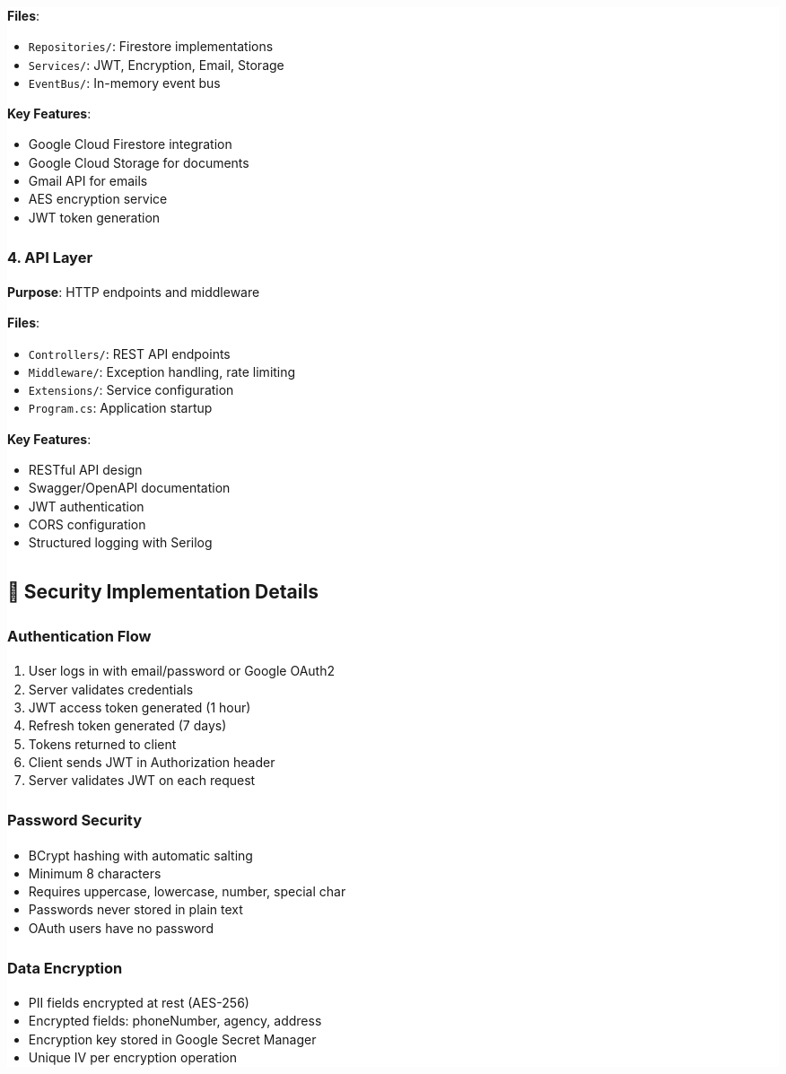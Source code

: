 **Files**:
- `Repositories/`: Firestore implementations
- `Services/`: JWT, Encryption, Email, Storage
- `EventBus/`: In-memory event bus

**Key Features**:
- Google Cloud Firestore integration
- Google Cloud Storage for documents
- Gmail API for emails
- AES encryption service
- JWT token generation

### 4. API Layer
**Purpose**: HTTP endpoints and middleware

**Files**:
- `Controllers/`: REST API endpoints
- `Middleware/`: Exception handling, rate limiting
- `Extensions/`: Service configuration
- `Program.cs`: Application startup

**Key Features**:
- RESTful API design
- Swagger/OpenAPI documentation
- JWT authentication
- CORS configuration
- Structured logging with Serilog

## 🔐 Security Implementation Details

### Authentication Flow
1. User logs in with email/password or Google OAuth2
2. Server validates credentials
3. JWT access token generated (1 hour)
4. Refresh token generated (7 days)
5. Tokens returned to client
6. Client sends JWT in Authorization header
7. Server validates JWT on each request

### Password Security
- BCrypt hashing with automatic salting
- Minimum 8 characters
- Requires uppercase, lowercase, number, special char
- Passwords never stored in plain text
- OAuth users have no password

### Data Encryption
- PII fields encrypted at rest (AES-256)
- Encrypted fields: phoneNumber, agency, address
- Encryption key stored in Google Secret Manager
- Unique IV per encryption operation

